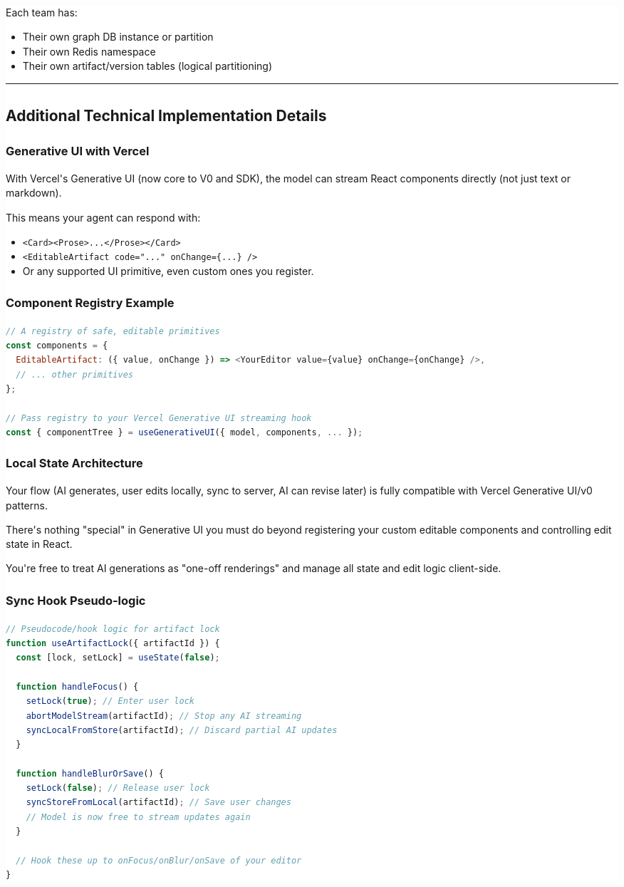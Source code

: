 Each team has:
- Their own graph DB instance or partition
- Their own Redis namespace
- Their own artifact/version tables (logical partitioning)

---

## Additional Technical Implementation Details

### Generative UI with Vercel

With Vercel's Generative UI (now core to V0 and SDK), the model can stream React components directly (not just text or markdown).

This means your agent can respond with:
- `<Card><Prose>...</Prose></Card>`
- `<EditableArtifact code="..." onChange={...} />`
- Or any supported UI primitive, even custom ones you register.

### Component Registry Example

```js
// A registry of safe, editable primitives
const components = {
  EditableArtifact: ({ value, onChange }) => <YourEditor value={value} onChange={onChange} />,
  // ... other primitives
};

// Pass registry to your Vercel Generative UI streaming hook
const { componentTree } = useGenerativeUI({ model, components, ... });
```

### Local State Architecture

Your flow (AI generates, user edits locally, sync to server, AI can revise later) is fully compatible with Vercel Generative UI/v0 patterns.

There's nothing "special" in Generative UI you must do beyond registering your custom editable components and controlling edit state in React.

You're free to treat AI generations as "one-off renderings" and manage all state and edit logic client-side.

### Sync Hook Pseudo-logic

```js
// Pseudocode/hook logic for artifact lock
function useArtifactLock({ artifactId }) {
  const [lock, setLock] = useState(false);
  
  function handleFocus() {
    setLock(true); // Enter user lock
    abortModelStream(artifactId); // Stop any AI streaming
    syncLocalFromStore(artifactId); // Discard partial AI updates
  }
  
  function handleBlurOrSave() {
    setLock(false); // Release user lock
    syncStoreFromLocal(artifactId); // Save user changes
    // Model is now free to stream updates again
  }
  
  // Hook these up to onFocus/onBlur/onSave of your editor
}
```
